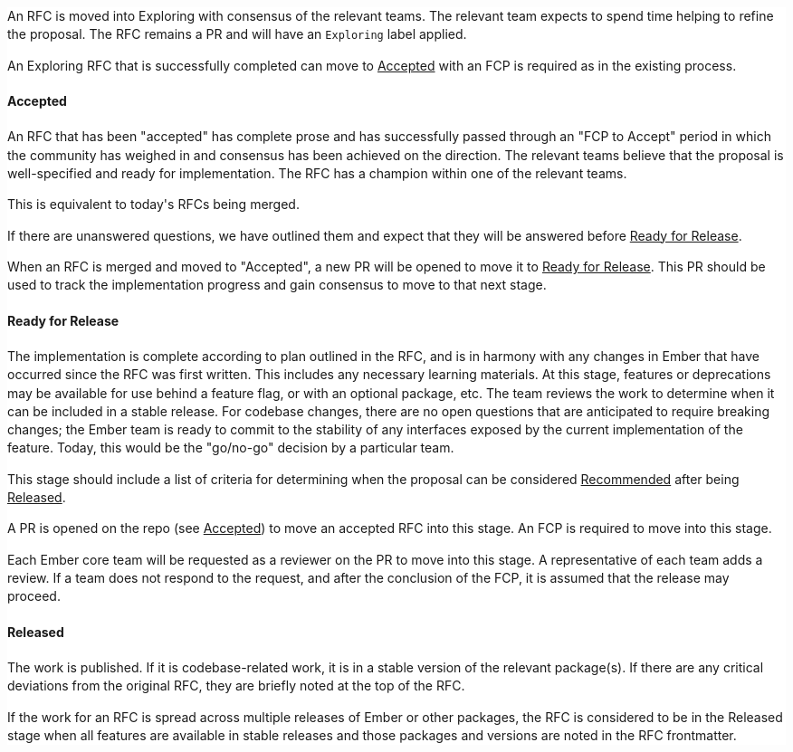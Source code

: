 An RFC is moved into Exploring with consensus of the relevant teams. The 
relevant team expects to spend time helping to refine the proposal. The
RFC remains a PR and will have an `Exploring` label applied.

An Exploring RFC that is successfully completed can move to [Accepted](#Accepted) 
with an FCP is required as in the existing process.

#### Accepted

An RFC that has been "accepted" has complete prose and has successfully passed
through an "FCP to Accept" period in which the community has weighed in and consensus 
has been achieved on the direction. The relevant teams believe that the 
proposal is well-specified and ready for implementation. 
The RFC has a champion within one of the relevant teams. 

This is equivalent to today's RFCs being merged.

If there are unanswered questions, we have outlined them and expect that they 
will be answered before [Ready for Release](#Ready-for-Release).
 
When an RFC is merged and moved to "Accepted", a new PR will be opened to move 
it to [Ready for Release](#Ready-for-Release). This PR should be used to track 
the implementation progress and gain consensus to move to that next stage.

#### Ready for Release

The implementation is complete according to plan outlined in the RFC, 
and is in harmony with any changes in Ember that have occurred since the RFC was first written.
This includes any necessary learning materials.
At this stage, features or deprecations may be available for use behind a feature flag,
or with an optional package, etc. 
The team reviews the work to determine when it can be included in a stable release.
For codebase changes, there are no open questions that are anticipated to require
breaking changes; the Ember team is ready to commit to the stability of any 
interfaces exposed by the current implementation of the feature.
Today, this would be the "go/no-go" decision by a particular team. 

This stage should include a list of criteria for determining when the proposal 
can be considered [Recommended](#Recommended) after being [Released](#Released). 

A PR is opened on the repo (see [Accepted](#Accepted)) to move an accepted RFC 
into this stage. An FCP is required to move into this stage.

Each Ember core team will be requested as a reviewer on the PR to move into this stage. 
A representative of each team adds a review. If a team does not respond to the 
request, and after the conclusion of the FCP, it is assumed that the release may proceed.

#### Released

The work is published. If it is codebase-related work, it is in a stable version 
of the relevant package(s). If there are any critical deviations from the original RFC, 
they are briefly noted at the top of the RFC.

If the work for an RFC is spread across multiple releases of Ember or other packages, 
the RFC is considered to be in the Released stage when all features are available in
stable releases and those packages and versions are noted in the RFC frontmatter.
